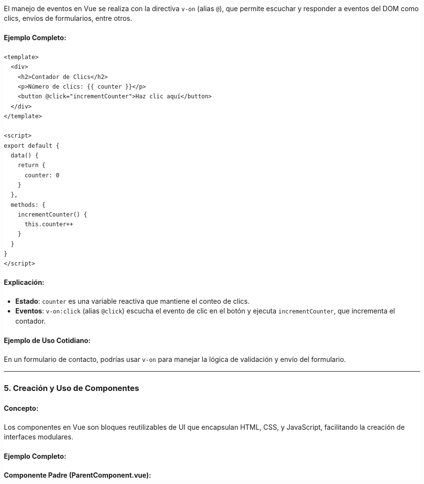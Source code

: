 El manejo de eventos en Vue se realiza con la directiva `v-on` (alias `@`), que permite escuchar y responder a eventos del DOM como clics, envíos de formularios, entre otros.

#### **Ejemplo Completo:**

```vue
<template>
  <div>
    <h2>Contador de Clics</h2>
    <p>Número de clics: {{ counter }}</p>
    <button @click="incrementCounter">Haz clic aquí</button>
  </div>
</template>

<script>
export default {
  data() {
    return {
      counter: 0
    }
  },
  methods: {
    incrementCounter() {
      this.counter++
    }
  }
}
</script>
```

#### **Explicación:**

- **Estado**: `counter` es una variable reactiva que mantiene el conteo de clics.
- **Eventos**: `v-on:click` (alias `@click`) escucha el evento de clic en el botón y ejecuta `incrementCounter`, que incrementa el contador.

#### **Ejemplo de Uso Cotidiano:**

En un formulario de contacto, podrías usar `v-on` para manejar la lógica de validación y envío del formulario.

---

### 5. **Creación y Uso de Componentes**

#### **Concepto:**

Los componentes en Vue son bloques reutilizables de UI que encapsulan HTML, CSS, y JavaScript, facilitando la creación de interfaces modulares.

#### **Ejemplo Completo:**

**Componente Padre (ParentComponent.vue):**
